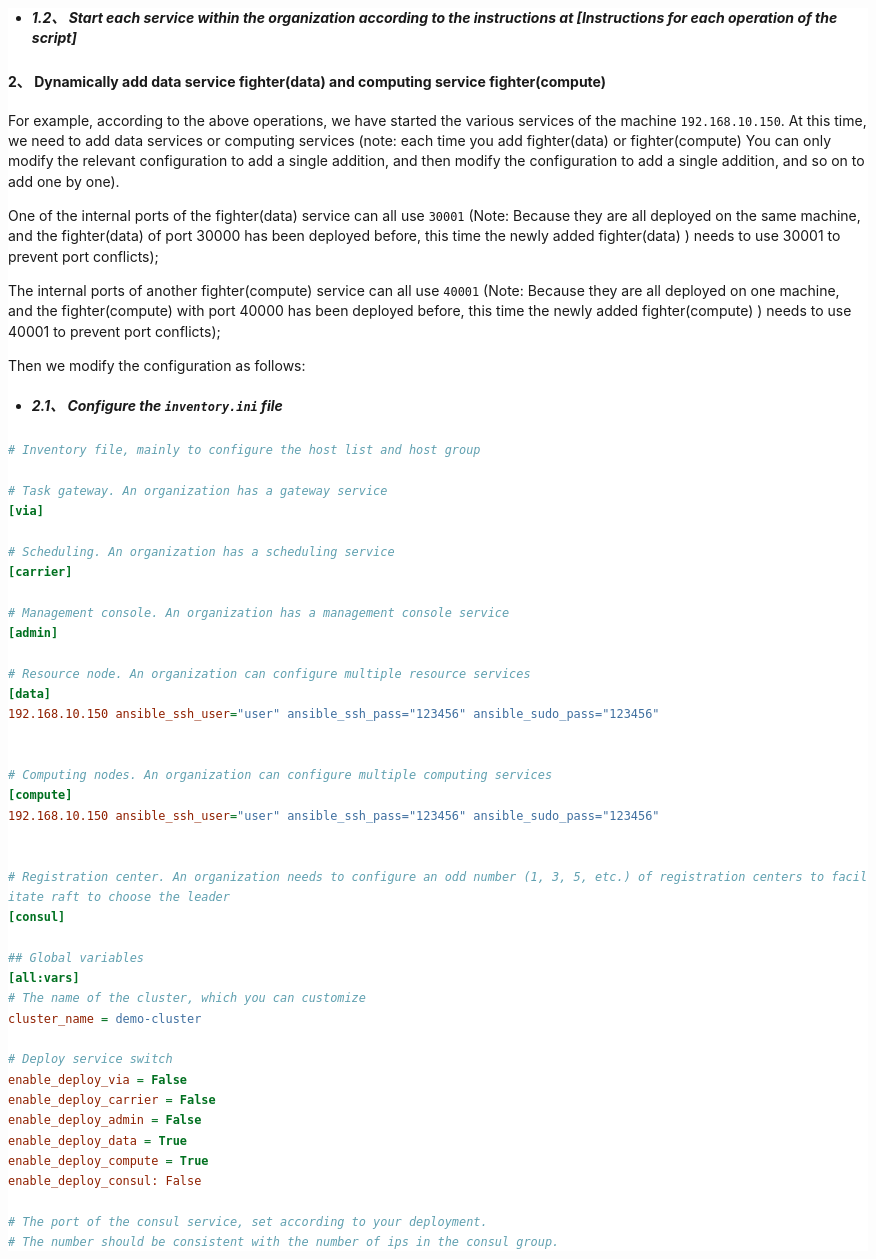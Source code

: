 - ##### 1.2、 Start each service within the organization according to the instructions at [Instructions for each operation of the script]


#### 2、 Dynamically add data service fighter(data) and computing service fighter(compute)


For example, according to the above operations, we have started the various services of the machine `192.168.10.150`. At this time, we need to add data services or computing services (note: each time you add fighter(data) or fighter(compute) You can only modify the relevant configuration to add a single addition, and then modify the configuration to add a single addition, and so on to add one by one).


One of the internal ports of the fighter(data) service can all use `30001` (Note: Because they are all deployed on the same machine, and the fighter(data) of port 30000 has been deployed before, this time the newly added fighter(data) ) needs to use 30001 to prevent port conflicts);

The internal ports of another fighter(compute) service can all use `40001` (Note: Because they are all deployed on one machine, and the fighter(compute) with port 40000 has been deployed before, this time the newly added fighter(compute) ) needs to use 40001 to prevent port conflicts);

Then we modify the configuration as follows:

- ##### 2.1、 Configure the `inventory.ini` file

```ini
# Inventory file, mainly to configure the host list and host group

# Task gateway. An organization has a gateway service
[via]

# Scheduling. An organization has a scheduling service
[carrier]

# Management console. An organization has a management console service
[admin]

# Resource node. An organization can configure multiple resource services
[data]
192.168.10.150 ansible_ssh_user="user" ansible_ssh_pass="123456" ansible_sudo_pass="123456"


# Computing nodes. An organization can configure multiple computing services
[compute]
192.168.10.150 ansible_ssh_user="user" ansible_ssh_pass="123456" ansible_sudo_pass="123456"


# Registration center. An organization needs to configure an odd number (1, 3, 5, etc.) of registration centers to facilitate raft to choose the leader
[consul]

## Global variables
[all:vars]
# The name of the cluster, which you can customize 
cluster_name = demo-cluster

# Deploy service switch
enable_deploy_via = False
enable_deploy_carrier = False
enable_deploy_admin = False
enable_deploy_data = True
enable_deploy_compute = True
enable_deploy_consul: False

# The port of the consul service, set according to your deployment. 
# The number should be consistent with the number of ips in the consul group.
```